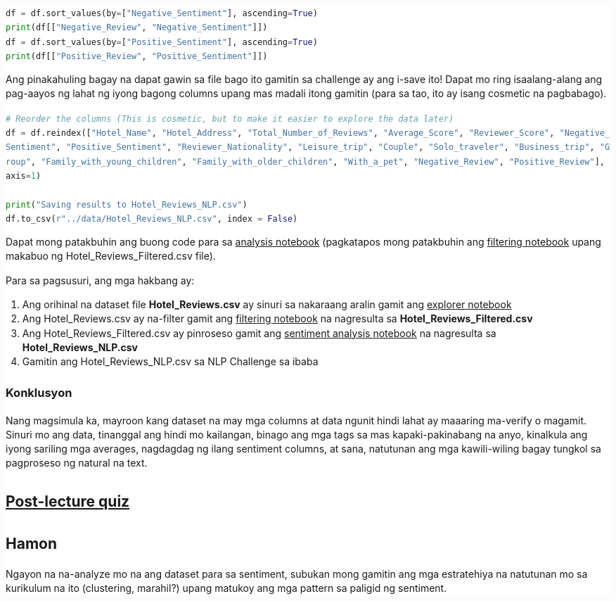 ```python
df = df.sort_values(by=["Negative_Sentiment"], ascending=True)
print(df[["Negative_Review", "Negative_Sentiment"]])
df = df.sort_values(by=["Positive_Sentiment"], ascending=True)
print(df[["Positive_Review", "Positive_Sentiment"]])
```

Ang pinakahuling bagay na dapat gawin sa file bago ito gamitin sa challenge ay ang i-save ito! Dapat mo ring isaalang-alang ang pag-aayos ng lahat ng iyong bagong columns upang mas madali itong gamitin (para sa tao, ito ay isang cosmetic na pagbabago).

```python
# Reorder the columns (This is cosmetic, but to make it easier to explore the data later)
df = df.reindex(["Hotel_Name", "Hotel_Address", "Total_Number_of_Reviews", "Average_Score", "Reviewer_Score", "Negative_Sentiment", "Positive_Sentiment", "Reviewer_Nationality", "Leisure_trip", "Couple", "Solo_traveler", "Business_trip", "Group", "Family_with_young_children", "Family_with_older_children", "With_a_pet", "Negative_Review", "Positive_Review"], axis=1)

print("Saving results to Hotel_Reviews_NLP.csv")
df.to_csv(r"../data/Hotel_Reviews_NLP.csv", index = False)
```

Dapat mong patakbuhin ang buong code para sa [analysis notebook](https://github.com/microsoft/ML-For-Beginners/blob/main/6-NLP/5-Hotel-Reviews-2/solution/3-notebook.ipynb) (pagkatapos mong patakbuhin ang [filtering notebook](https://github.com/microsoft/ML-For-Beginners/blob/main/6-NLP/5-Hotel-Reviews-2/solution/1-notebook.ipynb) upang makabuo ng Hotel_Reviews_Filtered.csv file).

Para sa pagsusuri, ang mga hakbang ay:

1. Ang orihinal na dataset file **Hotel_Reviews.csv** ay sinuri sa nakaraang aralin gamit ang [explorer notebook](https://github.com/microsoft/ML-For-Beginners/blob/main/6-NLP/4-Hotel-Reviews-1/solution/notebook.ipynb)
2. Ang Hotel_Reviews.csv ay na-filter gamit ang [filtering notebook](https://github.com/microsoft/ML-For-Beginners/blob/main/6-NLP/5-Hotel-Reviews-2/solution/1-notebook.ipynb) na nagresulta sa **Hotel_Reviews_Filtered.csv**
3. Ang Hotel_Reviews_Filtered.csv ay pinroseso gamit ang [sentiment analysis notebook](https://github.com/microsoft/ML-For-Beginners/blob/main/6-NLP/5-Hotel-Reviews-2/solution/3-notebook.ipynb) na nagresulta sa **Hotel_Reviews_NLP.csv**
4. Gamitin ang Hotel_Reviews_NLP.csv sa NLP Challenge sa ibaba

### Konklusyon

Nang magsimula ka, mayroon kang dataset na may mga columns at data ngunit hindi lahat ay maaaring ma-verify o magamit. Sinuri mo ang data, tinanggal ang hindi mo kailangan, binago ang mga tags sa mas kapaki-pakinabang na anyo, kinalkula ang iyong sariling mga averages, nagdagdag ng ilang sentiment columns, at sana, natutunan ang mga kawili-wiling bagay tungkol sa pagproseso ng natural na text.

## [Post-lecture quiz](https://gray-sand-07a10f403.1.azurestaticapps.net/quiz/40/)

## Hamon

Ngayon na na-analyze mo na ang dataset para sa sentiment, subukan mong gamitin ang mga estratehiya na natutunan mo sa kurikulum na ito (clustering, marahil?) upang matukoy ang mga pattern sa paligid ng sentiment.
